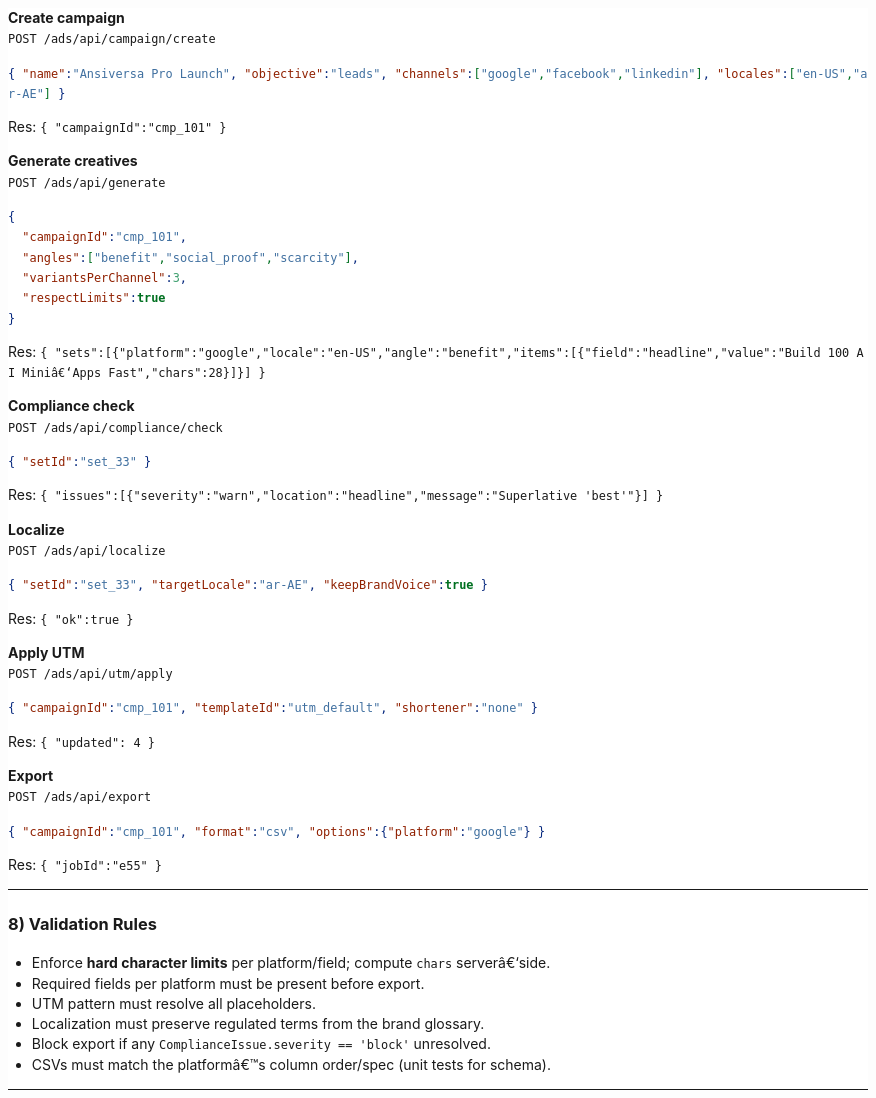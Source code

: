 **Create campaign**  
`POST /ads/api/campaign/create`  
```json
{ "name":"Ansiversa Pro Launch", "objective":"leads", "channels":["google","facebook","linkedin"], "locales":["en-US","ar-AE"] }
```
Res: `{ "campaignId":"cmp_101" }`

**Generate creatives**  
`POST /ads/api/generate`  
```json
{
  "campaignId":"cmp_101",
  "angles":["benefit","social_proof","scarcity"],
  "variantsPerChannel":3,
  "respectLimits":true
}
```
Res: `{ "sets":[{"platform":"google","locale":"en-US","angle":"benefit","items":[{"field":"headline","value":"Build 100 AI Miniâ€‘Apps Fast","chars":28}]}] }`

**Compliance check**  
`POST /ads/api/compliance/check`  
```json
{ "setId":"set_33" }
```
Res: `{ "issues":[{"severity":"warn","location":"headline","message":"Superlative 'best'"}] }`

**Localize**  
`POST /ads/api/localize`  
```json
{ "setId":"set_33", "targetLocale":"ar-AE", "keepBrandVoice":true }
```
Res: `{ "ok":true }`

**Apply UTM**  
`POST /ads/api/utm/apply`  
```json
{ "campaignId":"cmp_101", "templateId":"utm_default", "shortener":"none" }
```
Res: `{ "updated": 4 }`

**Export**  
`POST /ads/api/export`  
```json
{ "campaignId":"cmp_101", "format":"csv", "options":{"platform":"google"} }
```
Res: `{ "jobId":"e55" }`

---

### 8) Validation Rules

- Enforce **hard character limits** per platform/field; compute `chars` serverâ€‘side.  
- Required fields per platform must be present before export.  
- UTM pattern must resolve all placeholders.  
- Localization must preserve regulated terms from the brand glossary.  
- Block export if any `ComplianceIssue.severity == 'block'` unresolved.  
- CSVs must match the platformâ€™s column order/spec (unit tests for schema).

---
